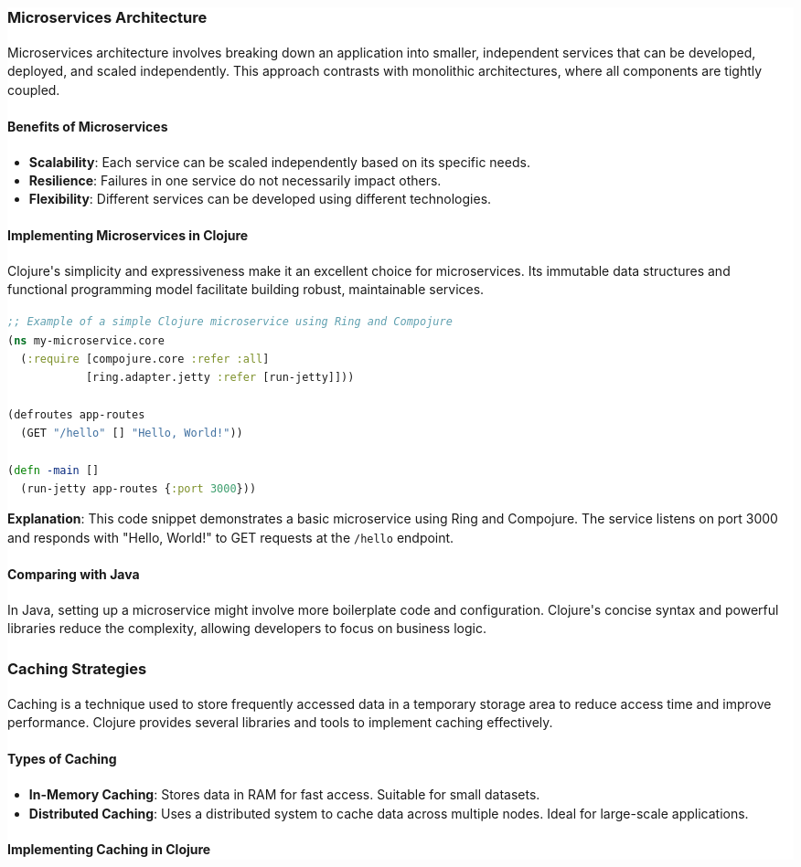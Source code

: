 ### Microservices Architecture

Microservices architecture involves breaking down an application into smaller, independent services that can be developed, deployed, and scaled independently. This approach contrasts with monolithic architectures, where all components are tightly coupled.

#### Benefits of Microservices

- **Scalability**: Each service can be scaled independently based on its specific needs.
- **Resilience**: Failures in one service do not necessarily impact others.
- **Flexibility**: Different services can be developed using different technologies.

#### Implementing Microservices in Clojure

Clojure's simplicity and expressiveness make it an excellent choice for microservices. Its immutable data structures and functional programming model facilitate building robust, maintainable services.

```clojure
;; Example of a simple Clojure microservice using Ring and Compojure
(ns my-microservice.core
  (:require [compojure.core :refer :all]
            [ring.adapter.jetty :refer [run-jetty]]))

(defroutes app-routes
  (GET "/hello" [] "Hello, World!"))

(defn -main []
  (run-jetty app-routes {:port 3000}))
```

**Explanation**: This code snippet demonstrates a basic microservice using Ring and Compojure. The service listens on port 3000 and responds with "Hello, World!" to GET requests at the `/hello` endpoint.

#### Comparing with Java

In Java, setting up a microservice might involve more boilerplate code and configuration. Clojure's concise syntax and powerful libraries reduce the complexity, allowing developers to focus on business logic.

### Caching Strategies

Caching is a technique used to store frequently accessed data in a temporary storage area to reduce access time and improve performance. Clojure provides several libraries and tools to implement caching effectively.

#### Types of Caching

- **In-Memory Caching**: Stores data in RAM for fast access. Suitable for small datasets.
- **Distributed Caching**: Uses a distributed system to cache data across multiple nodes. Ideal for large-scale applications.

#### Implementing Caching in Clojure
